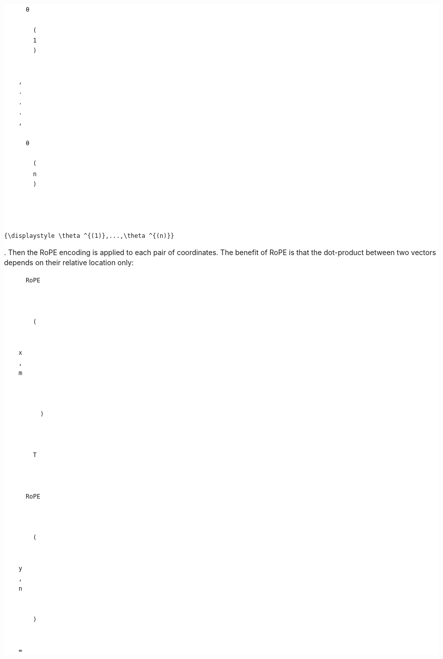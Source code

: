           θ
          
            (
            1
            )
          
        
        ,
        .
        .
        .
        ,
        
          θ
          
            (
            n
            )
          
        
      
    
    {\displaystyle \theta ^{(1)},...,\theta ^{(n)}}
  
. Then the RoPE encoding is applied to each pair of coordinates.
The benefit of RoPE is that the dot-product between two vectors depends on their relative location only:
  
    
      
        
          RoPE
        
        
          
            (
          
        
        x
        ,
        m
        
          
            
              )
            
          
          
            T
          
        
        
          RoPE
        
        
          
            (
          
        
        y
        ,
        n
        
          
            )
          
        
        =
        